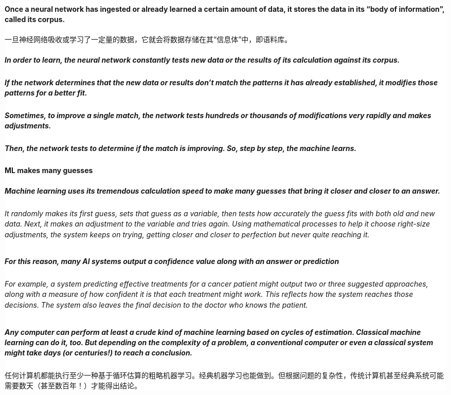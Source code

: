 #### Once a neural network has ingested or already learned a certain amount of data, it stores the data in its “body of information”, called its corpus.

一旦神经网络吸收或学习了一定量的数据，它就会将数据存储在其“信息体”中，即语料库。


##### In order to learn, the neural network constantly tests new data or the results of its calculation against its corpus.

##### If the network determines that the new data or results don’t match the patterns it has already established, it modifies those patterns for a better fit.

##### Sometimes, to improve a single match, the network tests hundreds or thousands of modifications very rapidly and makes adjustments.

##### Then, the network tests to determine if the match is improving. So, step by step, the machine learns.

#### ML makes many guesses

##### Machine learning uses its tremendous calculation speed to make many guesses that bring it closer and closer to an answer.

###### It randomly makes its first guess, sets that guess as a variable, then tests how accurately the guess fits with both old and new data. Next, it makes an adjustment to the variable and tries again. Using mathematical processes to help it choose right-size adjustments, the system keeps on trying, getting closer and closer to perfection but never quite reaching it.

##### For this reason, many AI systems output a confidence value along with an answer or prediction

###### For example, a system predicting effective treatments for a cancer patient might output two or three suggested approaches, along with a measure of how confident it is that each treatment might work. This reflects how the system reaches those decisions. The system also leaves the final decision to the doctor who knows the patient.

##### Any computer can perform at least a crude kind of machine learning based on cycles of estimation. Classical machine learning can do it, too. But depending on the complexity of a problem, a conventional computer or even a classical system might take days (or centuries!) to reach a conclusion.

任何计算机都能执行至少一种基于循环估算的粗略机器学习。经典机器学习也能做到。但根据问题的复杂性，传统计算机甚至经典系统可能需要数天（甚至数百年！）才能得出结论。
